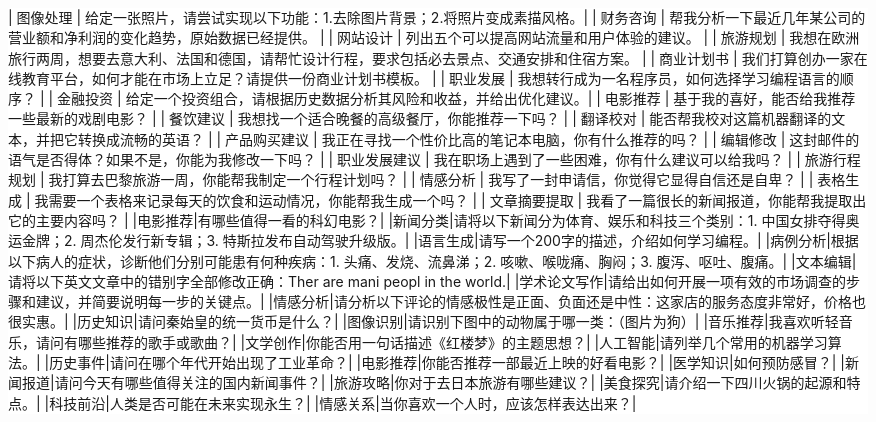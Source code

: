 | 图像处理 | 给定一张照片，请尝试实现以下功能：1.去除图片背景；2.将照片变成素描风格。|
| 财务咨询 | 帮我分析一下最近几年某公司的营业额和净利润的变化趋势，原始数据已经提供。 |
| 网站设计 | 列出五个可以提高网站流量和用户体验的建议。 |
| 旅游规划 | 我想在欧洲旅行两周，想要去意大利、法国和德国，请帮忙设计行程，要求包括必去景点、交通安排和住宿方案。 |
| 商业计划书 | 我们打算创办一家在线教育平台，如何才能在市场上立足？请提供一份商业计划书模板。 |
| 职业发展 | 我想转行成为一名程序员，如何选择学习编程语言的顺序？ |
| 金融投资 | 给定一个投资组合，请根据历史数据分析其风险和收益，并给出优化建议。|
| 电影推荐                 | 基于我的喜好，能否给我推荐一些最新的戏剧电影？                                                                                                                                                                                                                                                                             |
| 餐饮建议                 | 我想找一个适合晚餐的高级餐厅，你能推荐一下吗？                                                                                                                                                                                                                                                                              |
| 翻译校对                 | 能否帮我校对这篇机器翻译的文本，并把它转换成流畅的英语？                                                                                                                                                                                                                                                                    |
| 产品购买建议             | 我正在寻找一个性价比高的笔记本电脑，你有什么推荐的吗？                                                                                                                                                                                                                                                                          |
| 编辑修改                 | 这封邮件的语气是否得体？如果不是，你能为我修改一下吗？                                                                                                                                                                                                                                                                      |
| 职业发展建议             | 我在职场上遇到了一些困难，你有什么建议可以给我吗？                                                                                                                                                                                                                                                                              |
| 旅游行程规划             | 我打算去巴黎旅游一周，你能帮我制定一个行程计划吗？                                                                                                                                                                                                                                                                             |
| 情感分析                 | 我写了一封申请信，你觉得它显得自信还是自卑？                                                                                                                                                                                                                                                                                  |
| 表格生成                 | 我需要一个表格来记录每天的饮食和运动情况，你能帮我生成一个吗？                                                                                                                                                                                                                                                               |
| 文章摘要提取             | 我看了一篇很长的新闻报道，你能帮我提取出它的主要内容吗？                                                                                                                                                                                                                                                                     |
|电影推荐|有哪些值得一看的科幻电影？|
|新闻分类|请将以下新闻分为体育、娱乐和科技三个类别：1. 中国女排夺得奥运金牌；2. 周杰伦发行新专辑；3. 特斯拉发布自动驾驶升级版。|
|语言生成|请写一个200字的描述，介绍如何学习编程。|
|病例分析|根据以下病人的症状，诊断他们分别可能患有何种疾病：1. 头痛、发烧、流鼻涕；2. 咳嗽、喉咙痛、胸闷；3. 腹泻、呕吐、腹痛。|
|文本编辑|请将以下英文文章中的错别字全部修改正确：Ther are mani peopl in the world.|
|学术论文写作|请给出如何开展一项有效的市场调查的步骤和建议，并简要说明每一步的关键点。|
|情感分析|请分析以下评论的情感极性是正面、负面还是中性：这家店的服务态度非常好，价格也很实惠。|
|历史知识|请问秦始皇的统一货币是什么？|
|图像识别|请识别下图中的动物属于哪一类：（图片为狗）|
|音乐推荐|我喜欢听轻音乐，请问有哪些推荐的歌手或歌曲？|
|文学创作|你能否用一句话描述《红楼梦》的主题思想？|
|人工智能|请列举几个常用的机器学习算法。|
|历史事件|请问在哪个年代开始出现了工业革命？|
|电影推荐|你能否推荐一部最近上映的好看电影？|
|医学知识|如何预防感冒？|
|新闻报道|请问今天有哪些值得关注的国内新闻事件？|
|旅游攻略|你对于去日本旅游有哪些建议？|
|美食探究|请介绍一下四川火锅的起源和特点。|
|科技前沿|人类是否可能在未来实现永生？|
|情感关系|当你喜欢一个人时，应该怎样表达出来？|